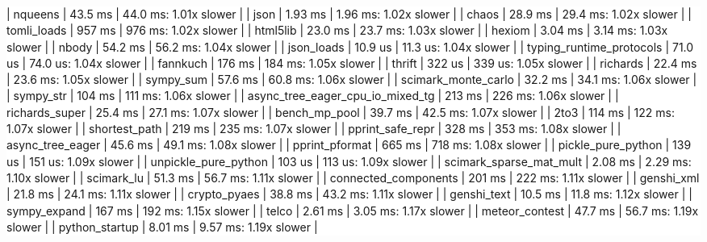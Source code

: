 | nqueens                          | 43.5 ms                                                  | 44.0 ms: 1.01x slower                                                   |
| json                             | 1.93 ms                                                  | 1.96 ms: 1.02x slower                                                   |
| chaos                            | 28.9 ms                                                  | 29.4 ms: 1.02x slower                                                   |
| tomli_loads                      | 957 ms                                                   | 976 ms: 1.02x slower                                                    |
| html5lib                         | 23.0 ms                                                  | 23.7 ms: 1.03x slower                                                   |
| hexiom                           | 3.04 ms                                                  | 3.14 ms: 1.03x slower                                                   |
| nbody                            | 54.2 ms                                                  | 56.2 ms: 1.04x slower                                                   |
| json_loads                       | 10.9 us                                                  | 11.3 us: 1.04x slower                                                   |
| typing_runtime_protocols         | 71.0 us                                                  | 74.0 us: 1.04x slower                                                   |
| fannkuch                         | 176 ms                                                   | 184 ms: 1.05x slower                                                    |
| thrift                           | 322 us                                                   | 339 us: 1.05x slower                                                    |
| richards                         | 22.4 ms                                                  | 23.6 ms: 1.05x slower                                                   |
| sympy_sum                        | 57.6 ms                                                  | 60.8 ms: 1.06x slower                                                   |
| scimark_monte_carlo              | 32.2 ms                                                  | 34.1 ms: 1.06x slower                                                   |
| sympy_str                        | 104 ms                                                   | 111 ms: 1.06x slower                                                    |
| async_tree_eager_cpu_io_mixed_tg | 213 ms                                                   | 226 ms: 1.06x slower                                                    |
| richards_super                   | 25.4 ms                                                  | 27.1 ms: 1.07x slower                                                   |
| bench_mp_pool                    | 39.7 ms                                                  | 42.5 ms: 1.07x slower                                                   |
| 2to3                             | 114 ms                                                   | 122 ms: 1.07x slower                                                    |
| shortest_path                    | 219 ms                                                   | 235 ms: 1.07x slower                                                    |
| pprint_safe_repr                 | 328 ms                                                   | 353 ms: 1.08x slower                                                    |
| async_tree_eager                 | 45.6 ms                                                  | 49.1 ms: 1.08x slower                                                   |
| pprint_pformat                   | 665 ms                                                   | 718 ms: 1.08x slower                                                    |
| pickle_pure_python               | 139 us                                                   | 151 us: 1.09x slower                                                    |
| unpickle_pure_python             | 103 us                                                   | 113 us: 1.09x slower                                                    |
| scimark_sparse_mat_mult          | 2.08 ms                                                  | 2.29 ms: 1.10x slower                                                   |
| scimark_lu                       | 51.3 ms                                                  | 56.7 ms: 1.11x slower                                                   |
| connected_components             | 201 ms                                                   | 222 ms: 1.11x slower                                                    |
| genshi_xml                       | 21.8 ms                                                  | 24.1 ms: 1.11x slower                                                   |
| crypto_pyaes                     | 38.8 ms                                                  | 43.2 ms: 1.11x slower                                                   |
| genshi_text                      | 10.5 ms                                                  | 11.8 ms: 1.12x slower                                                   |
| sympy_expand                     | 167 ms                                                   | 192 ms: 1.15x slower                                                    |
| telco                            | 2.61 ms                                                  | 3.05 ms: 1.17x slower                                                   |
| meteor_contest                   | 47.7 ms                                                  | 56.7 ms: 1.19x slower                                                   |
| python_startup                   | 8.01 ms                                                  | 9.57 ms: 1.19x slower                                                   |